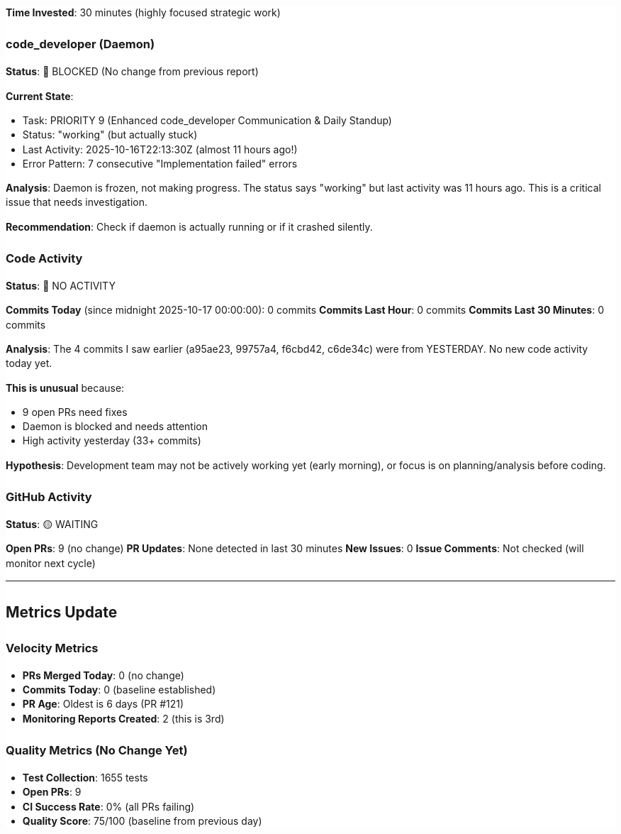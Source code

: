 **Time Invested**: 30 minutes (highly focused strategic work)

### code_developer (Daemon)
**Status**: 🔴 BLOCKED (No change from previous report)

**Current State**:
- Task: PRIORITY 9 (Enhanced code_developer Communication & Daily Standup)
- Status: "working" (but actually stuck)
- Last Activity: 2025-10-16T22:13:30Z (almost 11 hours ago!)
- Error Pattern: 7 consecutive "Implementation failed" errors

**Analysis**: Daemon is frozen, not making progress. The status says "working" but last activity was 11 hours ago. This is a critical issue that needs investigation.

**Recommendation**: Check if daemon is actually running or if it crashed silently.

### Code Activity
**Status**: 🔴 NO ACTIVITY

**Commits Today** (since midnight 2025-10-17 00:00:00): 0 commits
**Commits Last Hour**: 0 commits
**Commits Last 30 Minutes**: 0 commits

**Analysis**: The 4 commits I saw earlier (a95ae23, 99757a4, f6cbd42, c6de34c) were from YESTERDAY. No new code activity today yet.

**This is unusual** because:
- 9 open PRs need fixes
- Daemon is blocked and needs attention
- High activity yesterday (33+ commits)

**Hypothesis**: Development team may not be actively working yet (early morning), or focus is on planning/analysis before coding.

### GitHub Activity
**Status**: 🟡 WAITING

**Open PRs**: 9 (no change)
**PR Updates**: None detected in last 30 minutes
**New Issues**: 0
**Issue Comments**: Not checked (will monitor next cycle)

---

## Metrics Update

### Velocity Metrics
- **PRs Merged Today**: 0 (no change)
- **Commits Today**: 0 (baseline established)
- **PR Age**: Oldest is 6 days (PR #121)
- **Monitoring Reports Created**: 2 (this is 3rd)

### Quality Metrics (No Change Yet)
- **Test Collection**: 1655 tests
- **Open PRs**: 9
- **CI Success Rate**: 0% (all PRs failing)
- **Quality Score**: 75/100 (baseline from previous day)
